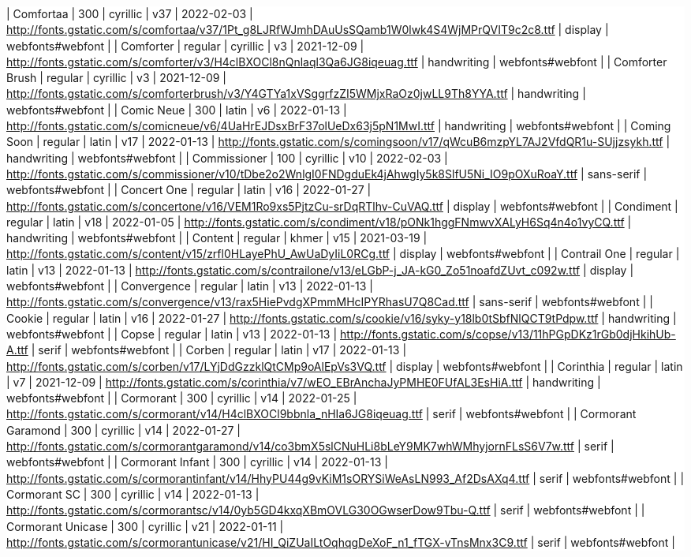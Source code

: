 | Comfortaa                         | 300      | cyrillic               | v37     | 2022-02-03   | http://fonts.gstatic.com/s/comfortaa/v37/1Pt_g8LJRfWJmhDAuUsSQamb1W0lwk4S4WjMPrQVIT9c2c8.ttf                                                                      | display     | webfonts#webfont |
| Comforter                         | regular  | cyrillic               | v3      | 2021-12-09   | http://fonts.gstatic.com/s/comforter/v3/H4clBXOCl8nQnlaql3Qa6JG8iqeuag.ttf                                                                                        | handwriting | webfonts#webfont |
| Comforter Brush                   | regular  | cyrillic               | v3      | 2021-12-09   | http://fonts.gstatic.com/s/comforterbrush/v3/Y4GTYa1xVSggrfzZI5WMjxRaOz0jwLL9Th8YYA.ttf                                                                           | handwriting | webfonts#webfont |
| Comic Neue                        | 300      | latin                  | v6      | 2022-01-13   | http://fonts.gstatic.com/s/comicneue/v6/4UaHrEJDsxBrF37olUeDx63j5pN1MwI.ttf                                                                                       | handwriting | webfonts#webfont |
| Coming Soon                       | regular  | latin                  | v17     | 2022-01-13   | http://fonts.gstatic.com/s/comingsoon/v17/qWcuB6mzpYL7AJ2VfdQR1u-SUjjzsykh.ttf                                                                                    | handwriting | webfonts#webfont |
| Commissioner                      | 100      | cyrillic               | v10     | 2022-02-03   | http://fonts.gstatic.com/s/commissioner/v10/tDbe2o2WnlgI0FNDgduEk4jAhwgIy5k8SlfU5Ni_IO9pOXuRoaY.ttf                                                               | sans-serif  | webfonts#webfont |
| Concert One                       | regular  | latin                  | v16     | 2022-01-27   | http://fonts.gstatic.com/s/concertone/v16/VEM1Ro9xs5PjtzCu-srDqRTlhv-CuVAQ.ttf                                                                                    | display     | webfonts#webfont |
| Condiment                         | regular  | latin                  | v18     | 2022-01-05   | http://fonts.gstatic.com/s/condiment/v18/pONk1hggFNmwvXALyH6Sq4n4o1vyCQ.ttf                                                                                       | handwriting | webfonts#webfont |
| Content                           | regular  | khmer                  | v15     | 2021-03-19   | http://fonts.gstatic.com/s/content/v15/zrfl0HLayePhU_AwUaDyIiL0RCg.ttf                                                                                            | display     | webfonts#webfont |
| Contrail One                      | regular  | latin                  | v13     | 2022-01-13   | http://fonts.gstatic.com/s/contrailone/v13/eLGbP-j_JA-kG0_Zo51noafdZUvt_c092w.ttf                                                                                 | display     | webfonts#webfont |
| Convergence                       | regular  | latin                  | v13     | 2022-01-13   | http://fonts.gstatic.com/s/convergence/v13/rax5HiePvdgXPmmMHcIPYRhasU7Q8Cad.ttf                                                                                   | sans-serif  | webfonts#webfont |
| Cookie                            | regular  | latin                  | v16     | 2022-01-27   | http://fonts.gstatic.com/s/cookie/v16/syky-y18lb0tSbfNlQCT9tPdpw.ttf                                                                                              | handwriting | webfonts#webfont |
| Copse                             | regular  | latin                  | v13     | 2022-01-13   | http://fonts.gstatic.com/s/copse/v13/11hPGpDKz1rGb0djHkihUb-A.ttf                                                                                                 | serif       | webfonts#webfont |
| Corben                            | regular  | latin                  | v17     | 2022-01-13   | http://fonts.gstatic.com/s/corben/v17/LYjDdGzzklQtCMp9oAlEpVs3VQ.ttf                                                                                              | display     | webfonts#webfont |
| Corinthia                         | regular  | latin                  | v7      | 2021-12-09   | http://fonts.gstatic.com/s/corinthia/v7/wEO_EBrAnchaJyPMHE0FUfAL3EsHiA.ttf                                                                                        | handwriting | webfonts#webfont |
| Cormorant                         | 300      | cyrillic               | v14     | 2022-01-25   | http://fonts.gstatic.com/s/cormorant/v14/H4clBXOCl9bbnla_nHIa6JG8iqeuag.ttf                                                                                       | serif       | webfonts#webfont |
| Cormorant Garamond                | 300      | cyrillic               | v14     | 2022-01-27   | http://fonts.gstatic.com/s/cormorantgaramond/v14/co3bmX5slCNuHLi8bLeY9MK7whWMhyjornFLsS6V7w.ttf                                                                   | serif       | webfonts#webfont |
| Cormorant Infant                  | 300      | cyrillic               | v14     | 2022-01-13   | http://fonts.gstatic.com/s/cormorantinfant/v14/HhyPU44g9vKiM1sORYSiWeAsLN993_Af2DsAXq4.ttf                                                                        | serif       | webfonts#webfont |
| Cormorant SC                      | 300      | cyrillic               | v14     | 2022-01-13   | http://fonts.gstatic.com/s/cormorantsc/v14/0yb5GD4kxqXBmOVLG30OGwserDow9Tbu-Q.ttf                                                                                 | serif       | webfonts#webfont |
| Cormorant Unicase                 | 300      | cyrillic               | v21     | 2022-01-11   | http://fonts.gstatic.com/s/cormorantunicase/v21/HI_QiZUaILtOqhqgDeXoF_n1_fTGX-vTnsMnx3C9.ttf                                                                      | serif       | webfonts#webfont |